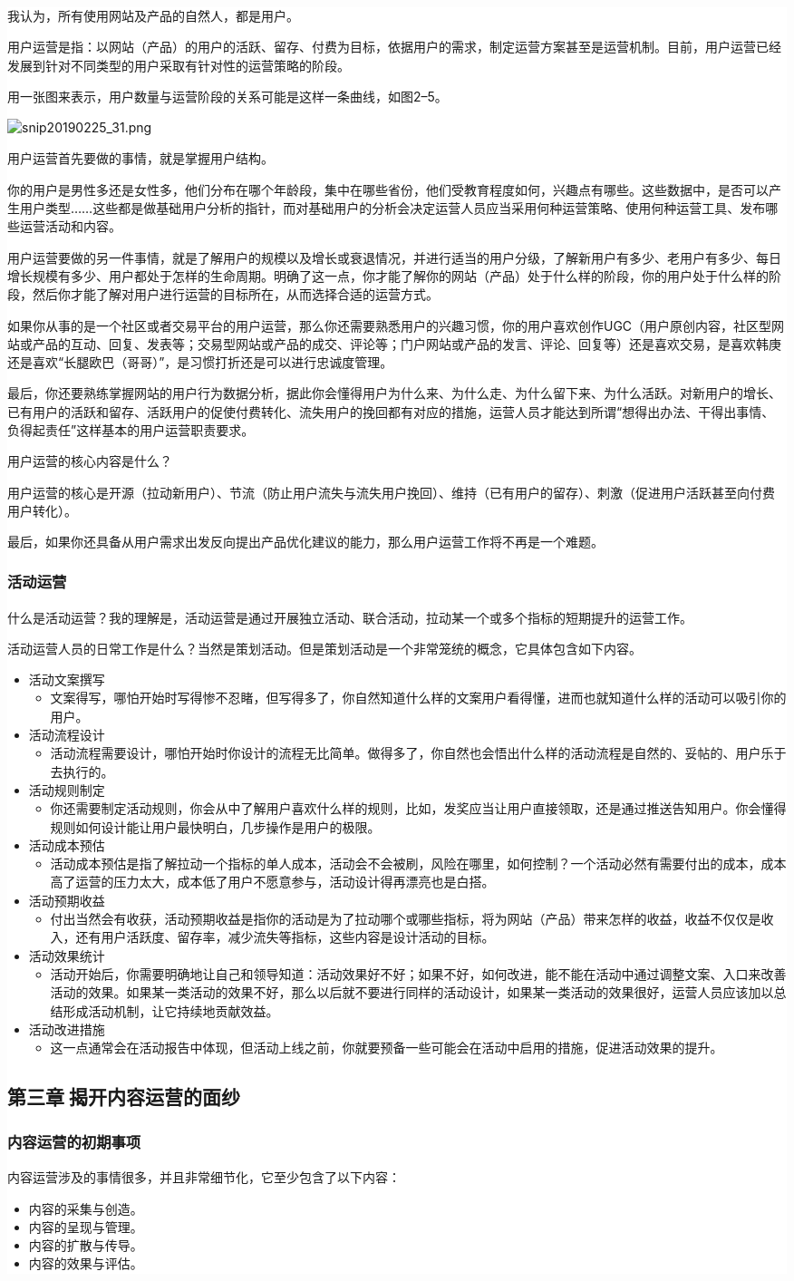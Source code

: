 我认为，所有使用网站及产品的自然人，都是用户。

用户运营是指：以网站（产品）的用户的活跃、留存、付费为目标，依据用户的需求，制定运营方案甚至是运营机制。目前，用户运营已经发展到针对不同类型的用户采取有针对性的运营策略的阶段。

用一张图来表示，用户数量与运营阶段的关系可能是这样一条曲线，如图2–5。

![snip20190225_31.png](operation-start3.png)

用户运营首先要做的事情，就是掌握用户结构。

你的用户是男性多还是女性多，他们分布在哪个年龄段，集中在哪些省份，他们受教育程度如何，兴趣点有哪些。这些数据中，是否可以产生用户类型……这些都是做基础用户分析的指针，而对基础用户的分析会决定运营人员应当采用何种运营策略、使用何种运营工具、发布哪些运营活动和内容。

用户运营要做的另一件事情，就是了解用户的规模以及增长或衰退情况，并进行适当的用户分级，了解新用户有多少、老用户有多少、每日增长规模有多少、用户都处于怎样的生命周期。明确了这一点，你才能了解你的网站（产品）处于什么样的阶段，你的用户处于什么样的阶段，然后你才能了解对用户进行运营的目标所在，从而选择合适的运营方式。

如果你从事的是一个社区或者交易平台的用户运营，那么你还需要熟悉用户的兴趣习惯，你的用户喜欢创作UGC（用户原创内容，社区型网站或产品的互动、回复、发表等；交易型网站或产品的成交、评论等；门户网站或产品的发言、评论、回复等）还是喜欢交易，是喜欢韩庚还是喜欢“长腿欧巴（哥哥）”，是习惯打折还是可以进行忠诚度管理。

最后，你还要熟练掌握网站的用户行为数据分析，据此你会懂得用户为什么来、为什么走、为什么留下来、为什么活跃。对新用户的增长、已有用户的活跃和留存、活跃用户的促使付费转化、流失用户的挽回都有对应的措施，运营人员才能达到所谓“想得出办法、干得出事情、负得起责任”这样基本的用户运营职责要求。

用户运营的核心内容是什么？

用户运营的核心是开源（拉动新用户）、节流（防止用户流失与流失用户挽回）、维持（已有用户的留存）、刺激（促进用户活跃甚至向付费用户转化）。

最后，如果你还具备从用户需求出发反向提出产品优化建议的能力，那么用户运营工作将不再是一个难题。

### 活动运营
什么是活动运营？我的理解是，活动运营是通过开展独立活动、联合活动，拉动某一个或多个指标的短期提升的运营工作。

活动运营人员的日常工作是什么？当然是策划活动。但是策划活动是一个非常笼统的概念，它具体包含如下内容。

- 活动文案撰写
    - 文案得写，哪怕开始时写得惨不忍睹，但写得多了，你自然知道什么样的文案用户看得懂，进而也就知道什么样的活动可以吸引你的用户。
- 活动流程设计
    - 活动流程需要设计，哪怕开始时你设计的流程无比简单。做得多了，你自然也会悟出什么样的活动流程是自然的、妥帖的、用户乐于去执行的。
- 活动规则制定
    - 你还需要制定活动规则，你会从中了解用户喜欢什么样的规则，比如，发奖应当让用户直接领取，还是通过推送告知用户。你会懂得规则如何设计能让用户最快明白，几步操作是用户的极限。
- 活动成本预估
    - 活动成本预估是指了解拉动一个指标的单人成本，活动会不会被刷，风险在哪里，如何控制？一个活动必然有需要付出的成本，成本高了运营的压力太大，成本低了用户不愿意参与，活动设计得再漂亮也是白搭。
- 活动预期收益
    - 付出当然会有收获，活动预期收益是指你的活动是为了拉动哪个或哪些指标，将为网站（产品）带来怎样的收益，收益不仅仅是收入，还有用户活跃度、留存率，减少流失等指标，这些内容是设计活动的目标。
- 活动效果统计
    - 活动开始后，你需要明确地让自己和领导知道：活动效果好不好；如果不好，如何改进，能不能在活动中通过调整文案、入口来改善活动的效果。如果某一类活动的效果不好，那么以后就不要进行同样的活动设计，如果某一类活动的效果很好，运营人员应该加以总结形成活动机制，让它持续地贡献效益。
- 活动改进措施
    - 这一点通常会在活动报告中体现，但活动上线之前，你就要预备一些可能会在活动中启用的措施，促进活动效果的提升。

## 第三章 揭开内容运营的面纱
### 内容运营的初期事项
内容运营涉及的事情很多，并且非常细节化，它至少包含了以下内容：

- 内容的采集与创造。
- 内容的呈现与管理。
- 内容的扩散与传导。
- 内容的效果与评估。
